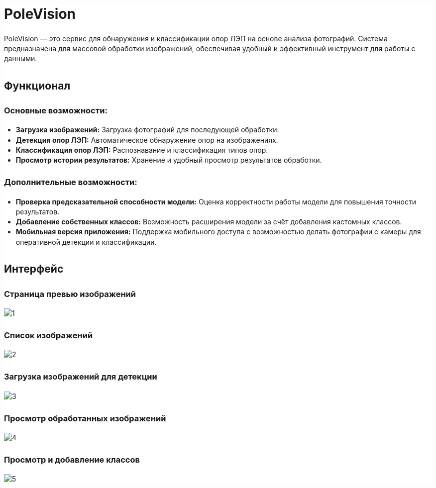 # PoleVision

PoleVision — это сервис для обнаружения и классификации опор ЛЭП на основе анализа фотографий. Система предназначена для массовой обработки изображений, обеспечивая удобный и эффективный инструмент для работы с данными.

## Функционал

### Основные возможности:
- **Загрузка изображений:** Загрузка фотографий для последующей обработки.
- **Детекция опор ЛЭП:** Автоматическое обнаружение опор на изображениях.
- **Классификация опор ЛЭП:** Распознавание и классификация типов опор.
- **Просмотр истории результатов:** Хранение и удобный просмотр результатов обработки.

### Дополнительные возможности:
- **Проверка предсказательной способности модели:** Оценка корректности работы модели для повышения точности результатов.
- **Добавление собственных классов:** Возможность расширения модели за счёт добавления кастомных классов.
- **Мобильная версия приложения:** Поддержка мобильного доступа с возможностью делать фотографии с камеры для оперативной детекции и классификации.

## Интерфейс

### Страница превью изображений

![1](https://github.com/user-attachments/assets/713dfef4-b20d-4ae8-8e44-f50312a291e3)


### Список изображений

![2](https://github.com/user-attachments/assets/966a2636-1c6b-4016-a1b5-fd4ccf9f8116)


### Загрузка изображений для детекции

![3](https://github.com/user-attachments/assets/9e9cfad0-85c9-4c80-8d71-522071a6f0a6)


### Просмотр обработанных изображений

![4](https://github.com/user-attachments/assets/982733c9-203c-462e-81df-32b02230b2d4)


### Просмотр и добавление классов

![5](https://github.com/user-attachments/assets/efcd3f6e-b374-4180-92f0-a1ecc1b90d9c)
